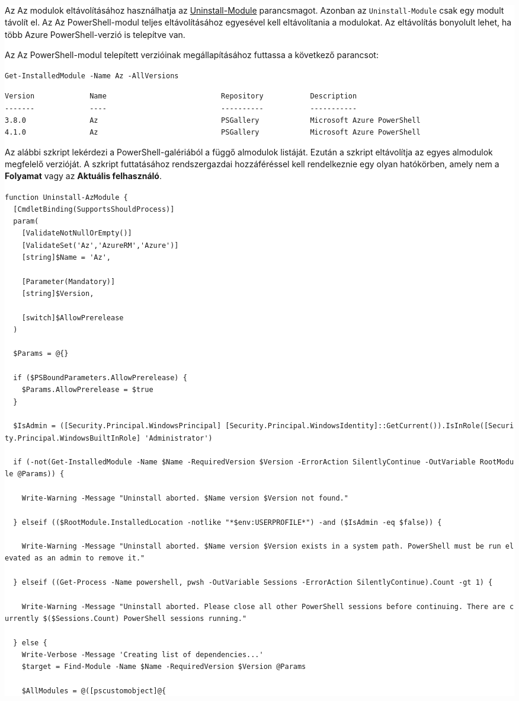 Az Az modulok eltávolításához használhatja az [Uninstall-Module](/powershell/module/powershellget/uninstall-module) parancsmagot. Azonban az `Uninstall-Module` csak egy modult távolít el. Az Az PowerShell-modul teljes eltávolításához egyesével kell eltávolítania a modulokat. Az eltávolítás bonyolult lehet, ha több Azure PowerShell-verzió is telepítve van.

Az Az PowerShell-modul telepített verzióinak megállapításához futtassa a következő parancsot:

```powershell-interactive
Get-InstalledModule -Name Az -AllVersions
```

```output
Version             Name                           Repository           Description
-------             ----                           ----------           -----------
3.8.0               Az                             PSGallery            Microsoft Azure PowerShell
4.1.0               Az                             PSGallery            Microsoft Azure PowerShell
```

Az alábbi szkript lekérdezi a PowerShell-galériából a függő almodulok listáját. Ezután a szkript eltávolítja az egyes almodulok megfelelő verzióját. A szkript futtatásához rendszergazdai hozzáféréssel kell rendelkeznie egy olyan hatókörben, amely nem a **Folyamat** vagy az **Aktuális felhasználó**.

```powershell-interactive
function Uninstall-AzModule {
  [CmdletBinding(SupportsShouldProcess)]
  param(
    [ValidateNotNullOrEmpty()]
    [ValidateSet('Az','AzureRM','Azure')]
    [string]$Name = 'Az',

    [Parameter(Mandatory)]
    [string]$Version,

    [switch]$AllowPrerelease
  )

  $Params = @{}

  if ($PSBoundParameters.AllowPrerelease) {
    $Params.AllowPrerelease = $true
  }

  $IsAdmin = ([Security.Principal.WindowsPrincipal] [Security.Principal.WindowsIdentity]::GetCurrent()).IsInRole([Security.Principal.WindowsBuiltInRole] 'Administrator')

  if (-not(Get-InstalledModule -Name $Name -RequiredVersion $Version -ErrorAction SilentlyContinue -OutVariable RootModule @Params)) {

    Write-Warning -Message "Uninstall aborted. $Name version $Version not found."

  } elseif (($RootModule.InstalledLocation -notlike "*$env:USERPROFILE*") -and ($IsAdmin -eq $false)) {

    Write-Warning -Message "Uninstall aborted. $Name version $Version exists in a system path. PowerShell must be run elevated as an admin to remove it."

  } elseif ((Get-Process -Name powershell, pwsh -OutVariable Sessions -ErrorAction SilentlyContinue).Count -gt 1) {

    Write-Warning -Message "Uninstall aborted. Please close all other PowerShell sessions before continuing. There are currently $($Sessions.Count) PowerShell sessions running."

  } else {
    Write-Verbose -Message 'Creating list of dependencies...'
    $target = Find-Module -Name $Name -RequiredVersion $Version @Params

    $AllModules = @([pscustomobject]@{
```